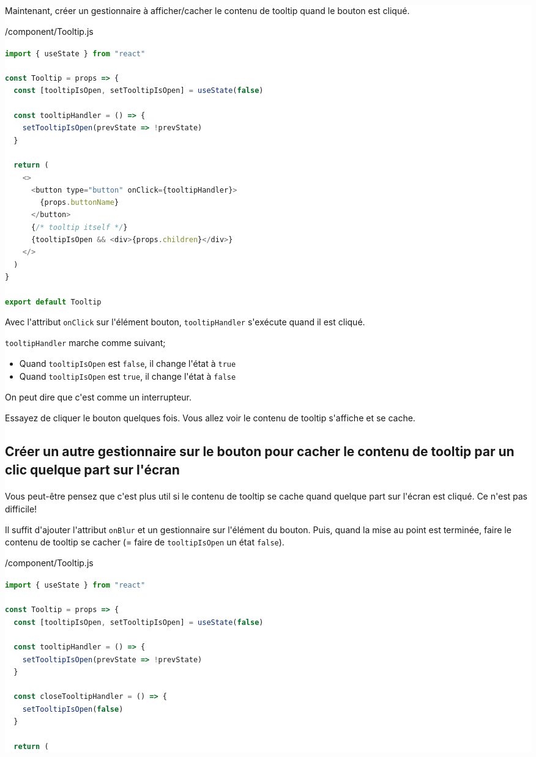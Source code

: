 Maintenant, créer un gestionnaire à afficher/cacher le contenu de tooltip quand le bouton est cliqué.

<div class="filename">/component/Tooltip.js</div>

```js
import { useState } from "react"

const Tooltip = props => {
  const [tooltipIsOpen, setTooltipIsOpen] = useState(false)

  const tooltipHandler = () => {
    setTooltipIsOpen(prevState => !prevState)
  }

  return (
    <>
      <button type="button" onClick={tooltipHandler}>
        {props.buttonName}
      </button>
      {/* tooltip itself */}
      {tooltipIsOpen && <div>{props.children}</div>}
    </>
  )
}

export default Tooltip
```

Avec l'attribut `onClick` sur l'élément bouton, `tooltipHandler` s'exécute quand il est cliqué.

`tooltipHandler` marche comme suivant;

- Quand `tooltipIsOpen` est `false`, il change l'état à `true`
- Quand `tooltipIsOpen` est `true`, il change l'état à `false`

On peut dire que c'est comme un interrupteur.

Essayez de cliquer le bouton quelques fois. Vous allez voir le contenu de tooltip s'affiche et se cache.

## Créer un autre gestionnaire sur le bouton pour cacher le contenu de tooltip par un clic quelque part sur l'écran

Vous peut-être pensez que c'est plus util si le contenu de tooltip se cache quand quelque part sur l'écran est cliqué. Ce n'est pas difficile!

Il suffit d'ajouter l'attribut `onBlur` et un gestionnaire sur l'élément du bouton. Puis, quand la mise au point est terminée, faire le contenu de tooltip se cacher (= faire de `tooltipIsOpen` un état `false`).

<div class="filename">/component/Tooltip.js</div>

```js
import { useState } from "react"

const Tooltip = props => {
  const [tooltipIsOpen, setTooltipIsOpen] = useState(false)

  const tooltipHandler = () => {
    setTooltipIsOpen(prevState => !prevState)
  }

  const closeTooltipHandler = () => {
    setTooltipIsOpen(false)
  }

  return (
```